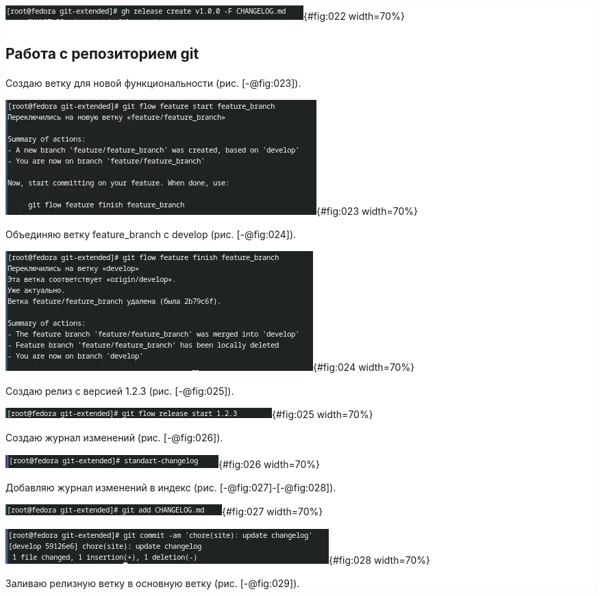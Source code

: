 ![Создание релиза](image/22.png){#fig:022 width=70%}

## Работа с репозиторием git

Создаю ветку для новой функциональности (рис. [-@fig:023]).

![СОздание ветки](image/23.png){#fig:023 width=70%}

Объединяю ветку feature_branch с develop (рис. [-@fig:024]).

![Объединение веток](image/24.png){#fig:024 width=70%}

Создаю релиз с версией 1.2.3 (рис. [-@fig:025]).

![СОздание релиза](image/25.png){#fig:025 width=70%}

Создаю журнал изменений (рис. [-@fig:026]).

![СОздание журнала](image/26.png){#fig:026 width=70%}

Добавляю журнал изменений в индекс (рис. [-@fig:027]-[-@fig:028]).

![Добавление журнала в индекс](image/27.png){#fig:027 width=70%}

![Добавление журнала в индекс](image/28.png){#fig:028 width=70%}

Заливаю релизную ветку в основную ветку (рис. [-@fig:029]).
